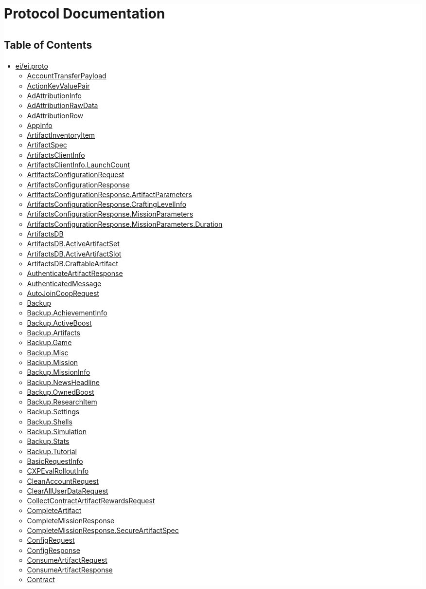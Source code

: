 # Protocol Documentation
<a name="top"></a>

## Table of Contents

- [ei/ei.proto](#ei_ei-proto)
    - [AccountTransferPayload](#ei-AccountTransferPayload)
    - [ActionKeyValuePair](#ei-ActionKeyValuePair)
    - [AdAttributionInfo](#ei-AdAttributionInfo)
    - [AdAttributionRawData](#ei-AdAttributionRawData)
    - [AdAttributionRow](#ei-AdAttributionRow)
    - [AppInfo](#ei-AppInfo)
    - [ArtifactInventoryItem](#ei-ArtifactInventoryItem)
    - [ArtifactSpec](#ei-ArtifactSpec)
    - [ArtifactsClientInfo](#ei-ArtifactsClientInfo)
    - [ArtifactsClientInfo.LaunchCount](#ei-ArtifactsClientInfo-LaunchCount)
    - [ArtifactsConfigurationRequest](#ei-ArtifactsConfigurationRequest)
    - [ArtifactsConfigurationResponse](#ei-ArtifactsConfigurationResponse)
    - [ArtifactsConfigurationResponse.ArtifactParameters](#ei-ArtifactsConfigurationResponse-ArtifactParameters)
    - [ArtifactsConfigurationResponse.CraftingLevelInfo](#ei-ArtifactsConfigurationResponse-CraftingLevelInfo)
    - [ArtifactsConfigurationResponse.MissionParameters](#ei-ArtifactsConfigurationResponse-MissionParameters)
    - [ArtifactsConfigurationResponse.MissionParameters.Duration](#ei-ArtifactsConfigurationResponse-MissionParameters-Duration)
    - [ArtifactsDB](#ei-ArtifactsDB)
    - [ArtifactsDB.ActiveArtifactSet](#ei-ArtifactsDB-ActiveArtifactSet)
    - [ArtifactsDB.ActiveArtifactSlot](#ei-ArtifactsDB-ActiveArtifactSlot)
    - [ArtifactsDB.CraftableArtifact](#ei-ArtifactsDB-CraftableArtifact)
    - [AuthenticateArtifactResponse](#ei-AuthenticateArtifactResponse)
    - [AuthenticatedMessage](#ei-AuthenticatedMessage)
    - [AutoJoinCoopRequest](#ei-AutoJoinCoopRequest)
    - [Backup](#ei-Backup)
    - [Backup.AchievementInfo](#ei-Backup-AchievementInfo)
    - [Backup.ActiveBoost](#ei-Backup-ActiveBoost)
    - [Backup.Artifacts](#ei-Backup-Artifacts)
    - [Backup.Game](#ei-Backup-Game)
    - [Backup.Misc](#ei-Backup-Misc)
    - [Backup.Mission](#ei-Backup-Mission)
    - [Backup.MissionInfo](#ei-Backup-MissionInfo)
    - [Backup.NewsHeadline](#ei-Backup-NewsHeadline)
    - [Backup.OwnedBoost](#ei-Backup-OwnedBoost)
    - [Backup.ResearchItem](#ei-Backup-ResearchItem)
    - [Backup.Settings](#ei-Backup-Settings)
    - [Backup.Shells](#ei-Backup-Shells)
    - [Backup.Simulation](#ei-Backup-Simulation)
    - [Backup.Stats](#ei-Backup-Stats)
    - [Backup.Tutorial](#ei-Backup-Tutorial)
    - [BasicRequestInfo](#ei-BasicRequestInfo)
    - [CXPEvalRolloutInfo](#ei-CXPEvalRolloutInfo)
    - [CleanAccountRequest](#ei-CleanAccountRequest)
    - [ClearAllUserDataRequest](#ei-ClearAllUserDataRequest)
    - [CollectContractArtifactRewardsRequest](#ei-CollectContractArtifactRewardsRequest)
    - [CompleteArtifact](#ei-CompleteArtifact)
    - [CompleteMissionResponse](#ei-CompleteMissionResponse)
    - [CompleteMissionResponse.SecureArtifactSpec](#ei-CompleteMissionResponse-SecureArtifactSpec)
    - [ConfigRequest](#ei-ConfigRequest)
    - [ConfigResponse](#ei-ConfigResponse)
    - [ConsumeArtifactRequest](#ei-ConsumeArtifactRequest)
    - [ConsumeArtifactResponse](#ei-ConsumeArtifactResponse)
    - [Contract](#ei-Contract)